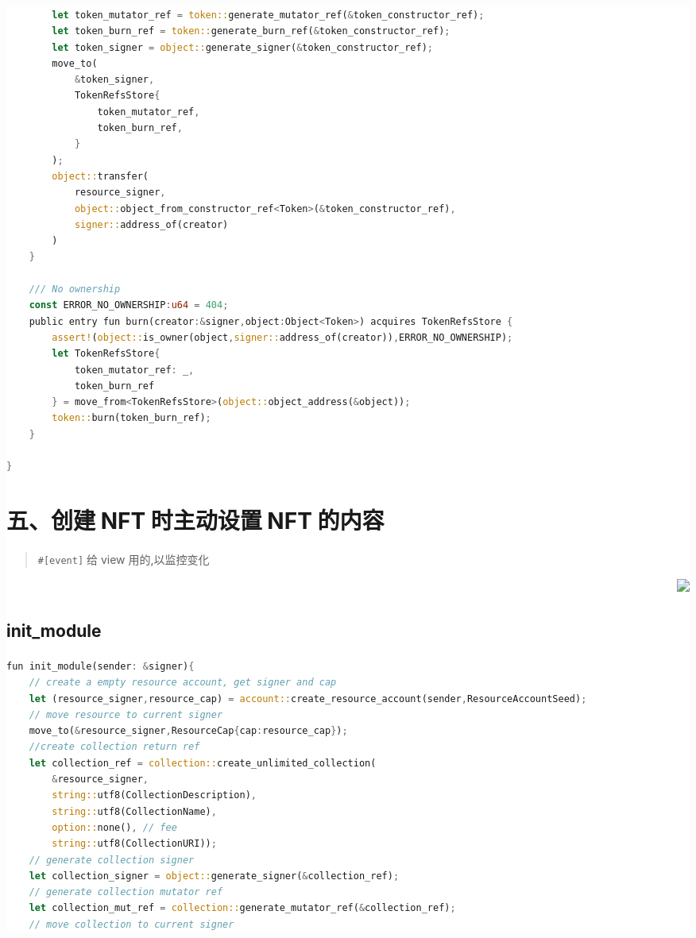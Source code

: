 ```rust
        let token_mutator_ref = token::generate_mutator_ref(&token_constructor_ref);
        let token_burn_ref = token::generate_burn_ref(&token_constructor_ref);
        let token_signer = object::generate_signer(&token_constructor_ref);
        move_to(
            &token_signer,
            TokenRefsStore{
                token_mutator_ref,
                token_burn_ref,
            }
        );
        object::transfer(
            resource_signer,
            object::object_from_constructor_ref<Token>(&token_constructor_ref),
            signer::address_of(creator)
        )
    }

    /// No ownership
    const ERROR_NO_OWNERSHIP:u64 = 404;
    public entry fun burn(creator:&signer,object:Object<Token>) acquires TokenRefsStore {
        assert!(object::is_owner(object,signer::address_of(creator)),ERROR_NO_OWNERSHIP);
        let TokenRefsStore{
            token_mutator_ref: _,
            token_burn_ref
        } = move_from<TokenRefsStore>(object::object_address(&object));
        token::burn(token_burn_ref);
    }

}

```

# 五、创建 NFT 时主动设置 NFT 的内容

> `#[event]` 给 view 用的,以监控变化

<div align="right">

[![](https://img.shields.io/badge/-BACK_TO_TOP-151515?style=flat-square)](#readme-top)

</div>


## init_module

```rust
fun init_module(sender: &signer){
    // create a empty resource account, get signer and cap
    let (resource_signer,resource_cap) = account::create_resource_account(sender,ResourceAccountSeed);
    // move resource to current signer
    move_to(&resource_signer,ResourceCap{cap:resource_cap});
    //create collection return ref
    let collection_ref = collection::create_unlimited_collection(
        &resource_signer,
        string::utf8(CollectionDescription),
        string::utf8(CollectionName),
        option::none(), // fee
        string::utf8(CollectionURI));
    // generate collection signer
    let collection_signer = object::generate_signer(&collection_ref);
    // generate collection mutator ref
    let collection_mut_ref = collection::generate_mutator_ref(&collection_ref);
    // move collection to current signer
```